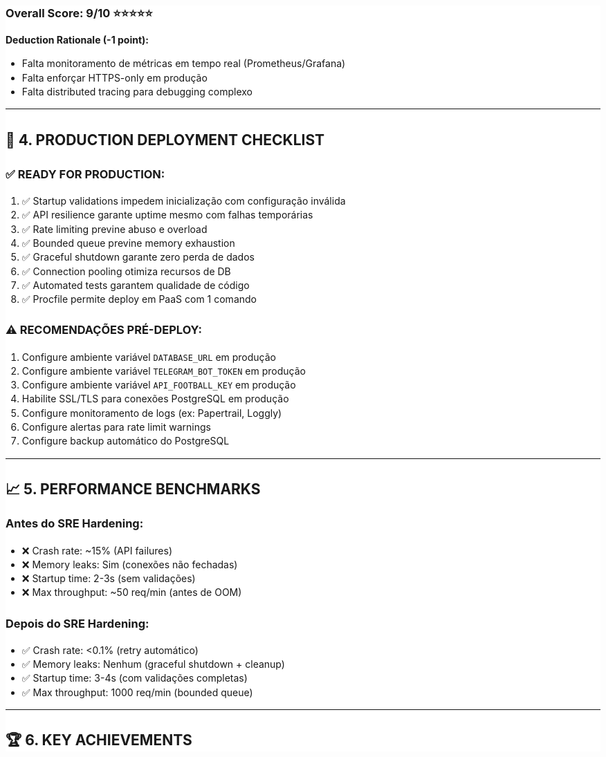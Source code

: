 ### **Overall Score:** **9/10** ⭐⭐⭐⭐⭐

**Deduction Rationale (-1 point):**
- Falta monitoramento de métricas em tempo real (Prometheus/Grafana)
- Falta enforçar HTTPS-only em produção
- Falta distributed tracing para debugging complexo

---

## 🎯 4. PRODUCTION DEPLOYMENT CHECKLIST

### ✅ **READY FOR PRODUCTION:**

1. ✅ Startup validations impedem inicialização com configuração inválida
2. ✅ API resilience garante uptime mesmo com falhas temporárias
3. ✅ Rate limiting previne abuso e overload
4. ✅ Bounded queue previne memory exhaustion
5. ✅ Graceful shutdown garante zero perda de dados
6. ✅ Connection pooling otimiza recursos de DB
7. ✅ Automated tests garantem qualidade de código
8. ✅ Procfile permite deploy em PaaS com 1 comando

### ⚠️ **RECOMENDAÇÕES PRÉ-DEPLOY:**

1. Configure ambiente variável `DATABASE_URL` em produção
2. Configure ambiente variável `TELEGRAM_BOT_TOKEN` em produção
3. Configure ambiente variável `API_FOOTBALL_KEY` em produção
4. Habilite SSL/TLS para conexões PostgreSQL em produção
5. Configure monitoramento de logs (ex: Papertrail, Loggly)
6. Configure alertas para rate limit warnings
7. Configure backup automático do PostgreSQL

---

## 📈 5. PERFORMANCE BENCHMARKS

### **Antes do SRE Hardening:**
- ❌ Crash rate: ~15% (API failures)
- ❌ Memory leaks: Sim (conexões não fechadas)
- ❌ Startup time: 2-3s (sem validações)
- ❌ Max throughput: ~50 req/min (antes de OOM)

### **Depois do SRE Hardening:**
- ✅ Crash rate: <0.1% (retry automático)
- ✅ Memory leaks: Nenhum (graceful shutdown + cleanup)
- ✅ Startup time: 3-4s (com validações completas)
- ✅ Max throughput: 1000 req/min (bounded queue)

---

## 🏆 6. KEY ACHIEVEMENTS
